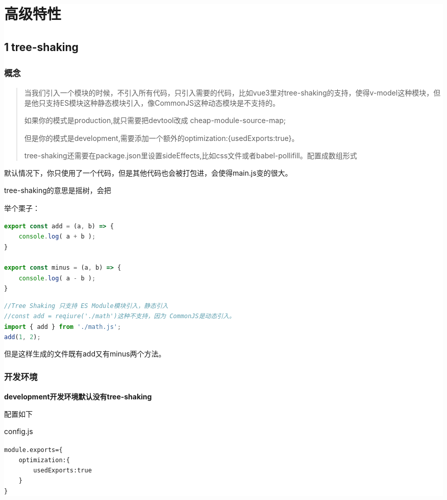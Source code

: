 # 高级特性

## 1 tree-shaking

### 概念

>当我们引入一个模块的时候，不引入所有代码，只引入需要的代码，比如vue3里对tree-shaking的支持，使得v-model这种模块，但是他只支持ES模块这种静态模块引入，像CommonJS这种动态模块是不支持的。
>
>如果你的模式是production,就只需要把devtool改成 cheap-module-source-map;
>
>但是你的模式是development,需要添加一个额外的optimization:{usedExports:true}。
>
>tree-shaking还需要在package.json里设置sideEffects,比如css文件或者babel-pollifill。配置成数组形式

默认情况下，你只使用了一个代码，但是其他代码也会被打包进，会使得main.js变的很大。

tree-shaking的意思是摇树，会把

举个栗子：

```js
export const add = (a, b) => {
	console.log( a + b );
}

export const minus = (a, b) => {
	console.log( a - b );
}
```

```js
//Tree Shaking 只支持 ES Module模块引入，静态引入
//const add = reqiure('./math')这种不支持，因为 CommonJS是动态引入。
import { add } from './math.js';
add(1, 2);
```

但是这样生成的文件既有add又有minus两个方法。

### 开发环境

**development开发环境默认没有tree-shaking**

配置如下

config.js

```
module.exports={
	optimization:{
		usedExports:true
	}
}
```
